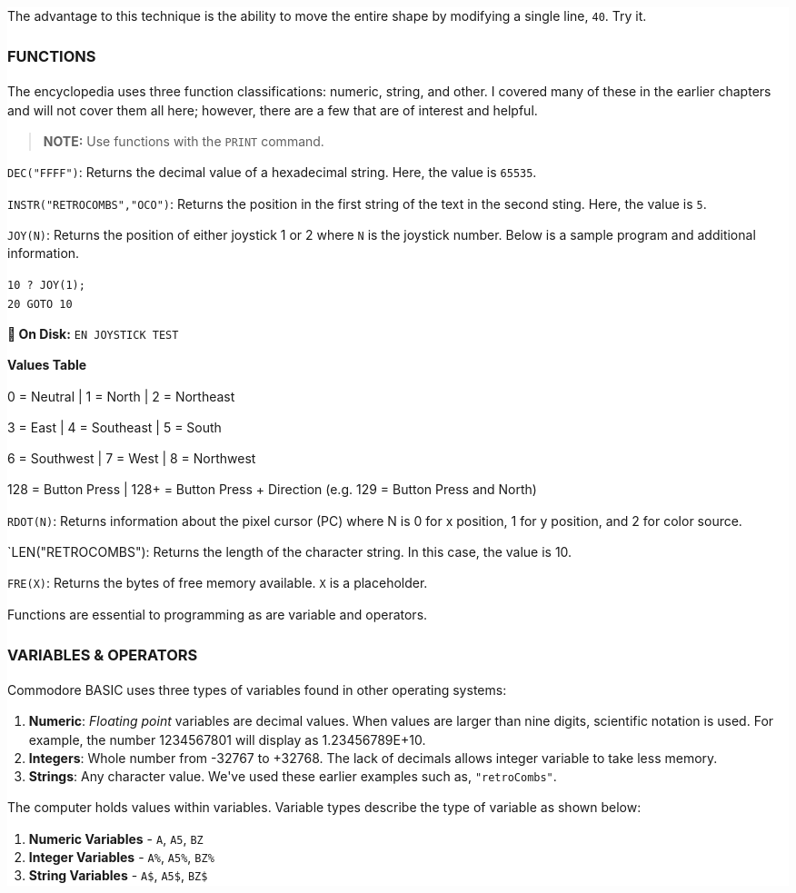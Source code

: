 The advantage to this technique is the ability to move the entire shape by modifying a single line, `40`. Try it.

### FUNCTIONS

The encyclopedia uses three function classifications: numeric, string, and other. I covered many of these in the earlier chapters and will not cover them all here; however, there are a few that are of interest and helpful.

> **NOTE:** Use functions with the `PRINT` command.

`DEC("FFFF")`: Returns the decimal value of a hexadecimal string. Here, the value is `65535`.

`INSTR("RETROCOMBS","OCO")`: Returns the position in the first string of the text in the second sting. Here, the value is `5`.

`JOY(N)`: Returns the position of either joystick 1 or 2 where `N` is the joystick number. Below is a sample program and additional information.

```realbasic
10 ? JOY(1);
20 GOTO 10
```
**💾 On Disk:** `EN JOYSTICK TEST`

**Values Table**

0 = Neutral \| 1 = North \| 2 = Northeast

3 = East \| 4 = Southeast \| 5 = South

6 = Southwest \| 7 = West \| 8 = Northwest

128 = Button Press \| 128+ = Button Press + Direction (e.g. 129 = Button Press and North)

`RDOT(N)`: Returns information about the pixel cursor (PC) where N is 0 for x position, 1 for y position, and 2 for color source.

`LEN("RETROCOMBS"): Returns the length of the character string. In this case, the value is 10.

`FRE(X)`: Returns the bytes of free memory available. `X` is a placeholder.

Functions are essential to programming as are variable and operators.

### VARIABLES & OPERATORS

Commodore BASIC uses three types of variables found in other operating systems:

1. **Numeric**: *Floating point* variables are decimal values. When values are larger than nine digits, scientific notation is used. For example, the number 1234567801 will display as 1.23456789E+10.
2. **Integers**: Whole number from -32767 to +32768. The lack of decimals allows integer variable to take less memory.
3. **Strings**: Any character value. We've used these earlier examples such as, `"retroCombs"`.

The computer holds values within variables. Variable types describe the type of variable as shown below:

1. **Numeric Variables** - `A`, `A5`, `BZ`
2. **Integer Variables** - `A%`, `A5%`, `BZ%`
3. **String Variables** - `A$`, `A5$`, `BZ$`
